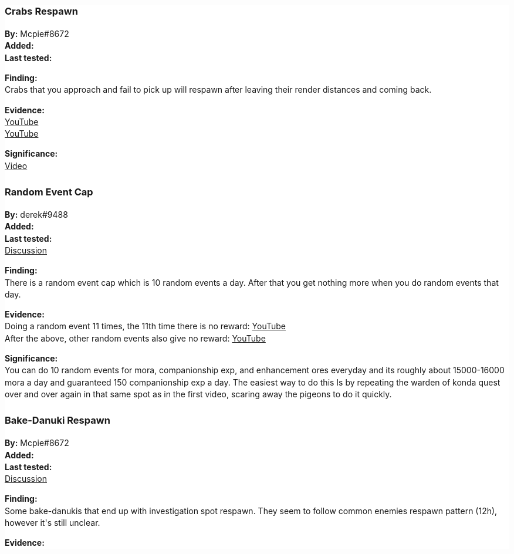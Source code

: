 ### Crabs Respawn

**By:** Mcpie#8672  
**Added:** <Version date="2021-07-17" />  
**Last tested:** <VersionHl date="2021-07-17" />

**Finding:**  
Crabs that you approach and fail to pick up will respawn after leaving their render distances and coming back.

**Evidence:**  
[YouTube](https://www.youtube.com/watch?v=Z0VjSrFASLw)  
[YouTube](https://www.youtube.com/watch?v=Zx2MKX8Nv8E)

**Significance:**  
[Video](https://youtu.be/LDU_Txk06tM?t=75)

### Random Event Cap

**By:** derek\#9488  
**Added:** <Version date="2021-12-22" />  
**Last tested:** <VersionHl date="2021-12-22" />  
[Discussion](https://tickets.deeznuts.moe/ticket-archive/attachments_922577467930202173_923407105925468190_transcript-random-event-cap.html)

**Finding:**  
There is a random event cap which is 10 random events a day. After that you get nothing more when you do random events that day.

**Evidence:**  
Doing a random event 11 times, the 11th time there is no reward: [YouTube](https://www.youtube.com/watch?v=IHNuDr2m2O8&t=9s)  
After the above, other random events also give no reward: [YouTube](https://www.youtube.com/watch?v=bNUoxy9Gouk)

**Significance:**  
You can do 10 random events for mora, companionship exp, and enhancement ores everyday and its roughly about 15000-16000 mora a day and guaranteed 150 companionship exp a day. The easiest way to do this Is by repeating the warden of konda quest over and over again in that same spot as in the first video, scaring away the pigeons to do it quickly.

### Bake-Danuki Respawn

**By:** Mcpie\#8672  
**Added:** <Version date="2021-08-08" />  
**Last tested:** <VersionHl date="2021-08-08" />  
[Discussion](https://tickets.deeznuts.moe/ticket-archive/attachments_868107312617889803_874106706328690778_transcript-inazuma-bake-danuki-respawn.html)

**Finding:**  
Some bake-danukis that end up with investigation spot respawn. They seem to follow common enemies respawn pattern (12h), however it's still unclear.

**Evidence:**
